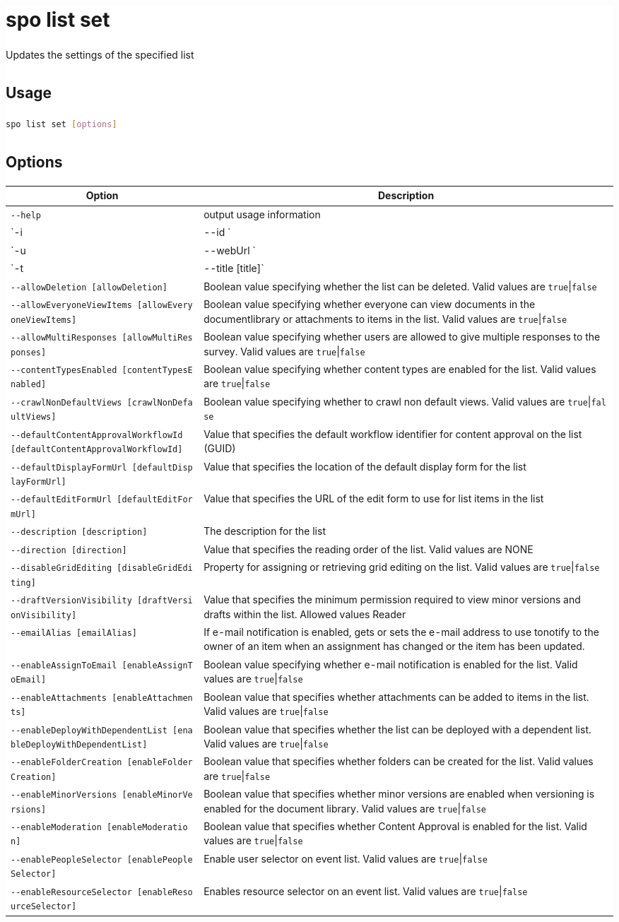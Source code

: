 # spo list set

Updates the settings of the specified list

## Usage

```sh
spo list set [options]
```

## Options

Option|Description
------|-----------
`--help`|output usage information
`-i|--id <id>`|Id of the list to update
`-u|--webUrl <webUrl>`|URL of the site where the list to update is located
`-t|--title [title]`|The displayed title for the list
`--allowDeletion [allowDeletion]`|Boolean value specifying whether the list can be deleted. Valid values are `true`&#x7c;`false`
`--allowEveryoneViewItems [allowEveryoneViewItems]`|Boolean value specifying whether everyone can view documents in the documentlibrary or attachments to items in the list. Valid values are `true`&#x7c;`false`
`--allowMultiResponses [allowMultiResponses]`|Boolean value specifying whether users are allowed to give multiple responses to the survey. Valid values are `true`&#x7c;`false`
`--contentTypesEnabled [contentTypesEnabled]`|Boolean value specifying whether content types are enabled for the list. Valid values are `true`&#x7c;`false`
`--crawlNonDefaultViews [crawlNonDefaultViews]`|Boolean value specifying whether to crawl non default views. Valid values are `true`&#x7c;`false`
`--defaultContentApprovalWorkflowId [defaultContentApprovalWorkflowId]`|Value that specifies the default workflow identifier for content approval on the list (GUID)
`--defaultDisplayFormUrl [defaultDisplayFormUrl]`|Value that specifies the location of the default display form for the list
`--defaultEditFormUrl [defaultEditFormUrl]`|Value that specifies the URL of the edit form to use for list items in the list
`--description [description]`|The description for the list
`--direction [direction]`|Value that specifies the reading order of the list. Valid values are NONE|LTR|RTL
`--disableGridEditing [disableGridEditing]`|Property for assigning or retrieving grid editing on the list. Valid values are `true`&#x7c;`false`
`--draftVersionVisibility [draftVersionVisibility]`|Value that specifies the minimum permission required to view minor versions and drafts within the list. Allowed values Reader|Author|Approver. Default Reader
`--emailAlias [emailAlias]`|If e-mail notification is enabled, gets or sets the e-mail address to use tonotify to the owner of an item when an assignment has changed or the item has been updated.
`--enableAssignToEmail [enableAssignToEmail]`|Boolean value specifying whether e-mail notification is enabled for the list. Valid values are `true`&#x7c;`false`
`--enableAttachments [enableAttachments]`|Boolean value that specifies whether attachments can be added to items in the list. Valid values are `true`&#x7c;`false`
`--enableDeployWithDependentList [enableDeployWithDependentList]`|Boolean value that specifies whether the list can be deployed with a dependent list. Valid values are `true`&#x7c;`false`
`--enableFolderCreation [enableFolderCreation]`|Boolean value that specifies whether folders can be created for the list. Valid values are `true`&#x7c;`false`
`--enableMinorVersions [enableMinorVersions]`|Boolean value that specifies whether minor versions are enabled when versioning is enabled for the document library. Valid values are `true`&#x7c;`false`
`--enableModeration [enableModeration]`|Boolean value that specifies whether Content Approval is enabled for the list. Valid values are `true`&#x7c;`false`
`--enablePeopleSelector [enablePeopleSelector]`|Enable user selector on event list. Valid values are `true`&#x7c;`false`
`--enableResourceSelector [enableResourceSelector]`|Enables resource selector on an event list. Valid values are `true`&#x7c;`false`